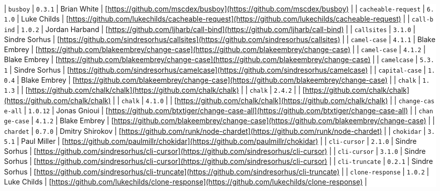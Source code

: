 | `busboy`                                             | `0.3.1`         | Brian White                    | [https://github.com/mscdex/busboy](https://github.com/mscdex/busboy)                                                                                                                                 |
| `cacheable-request`                                  | `6.1.0`         | Luke Childs                    | [https://github.com/lukechilds/cacheable-request](https://github.com/lukechilds/cacheable-request)                                                                                                   |
| `call-bind`                                          | `1.0.2`         | Jordan Harband                 | [https://github.com/ljharb/call-bind](https://github.com/ljharb/call-bind)                                                                                                                           |
| `callsites`                                          | `3.1.0`         | Sindre Sorhus                  | [https://github.com/sindresorhus/callsites](https://github.com/sindresorhus/callsites)                                                                                                               |
| `camel-case`                                         | `4.1.1`         | Blake Embrey                   | [https://github.com/blakeembrey/change-case](https://github.com/blakeembrey/change-case)                                                                                                             |
| `camel-case`                                         | `4.1.2`         | Blake Embrey                   | [https://github.com/blakeembrey/change-case](https://github.com/blakeembrey/change-case)                                                                                                             |
| `camelcase`                                          | `5.3.1`         | Sindre Sorhus                  | [https://github.com/sindresorhus/camelcase](https://github.com/sindresorhus/camelcase)                                                                                                               |
| `capital-case`                                       | `1.0.4`         | Blake Embrey                   | [https://github.com/blakeembrey/change-case](https://github.com/blakeembrey/change-case)                                                                                                             |
| `chalk`                                              | `1.1.3`         |                                | [https://github.com/chalk/chalk](https://github.com/chalk/chalk)                                                                                                                                     |
| `chalk`                                              | `2.4.2`         |                                | [https://github.com/chalk/chalk](https://github.com/chalk/chalk)                                                                                                                                     |
| `chalk`                                              | `4.1.0`         |                                | [https://github.com/chalk/chalk](https://github.com/chalk/chalk)                                                                                                                                     |
| `change-case-all`                                    | `1.0.12`        | Jonas Gnioui                   | [https://github.com/btxtiger/change-case-all](https://github.com/btxtiger/change-case-all)                                                                                                           |
| `change-case`                                        | `4.1.2`         | Blake Embrey                   | [https://github.com/blakeembrey/change-case](https://github.com/blakeembrey/change-case)                                                                                                             |
| `chardet`                                            | `0.7.0`         | Dmitry Shirokov                | [https://github.com/runk/node-chardet](https://github.com/runk/node-chardet)                                                                                                                         |
| `chokidar`                                           | `3.5.1`         | Paul Miller                    | [https://github.com/paulmillr/chokidar](https://github.com/paulmillr/chokidar)                                                                                                                       |
| `cli-cursor`                                         | `2.1.0`         | Sindre Sorhus                  | [https://github.com/sindresorhus/cli-cursor](https://github.com/sindresorhus/cli-cursor)                                                                                                             |
| `cli-cursor`                                         | `3.1.0`         | Sindre Sorhus                  | [https://github.com/sindresorhus/cli-cursor](https://github.com/sindresorhus/cli-cursor)                                                                                                             |
| `cli-truncate`                                       | `0.2.1`         | Sindre Sorhus                  | [https://github.com/sindresorhus/cli-truncate](https://github.com/sindresorhus/cli-truncate)                                                                                                         |
| `clone-response`                                     | `1.0.2`         | Luke Childs                    | [https://github.com/lukechilds/clone-response](https://github.com/lukechilds/clone-response)                                                                                                         |